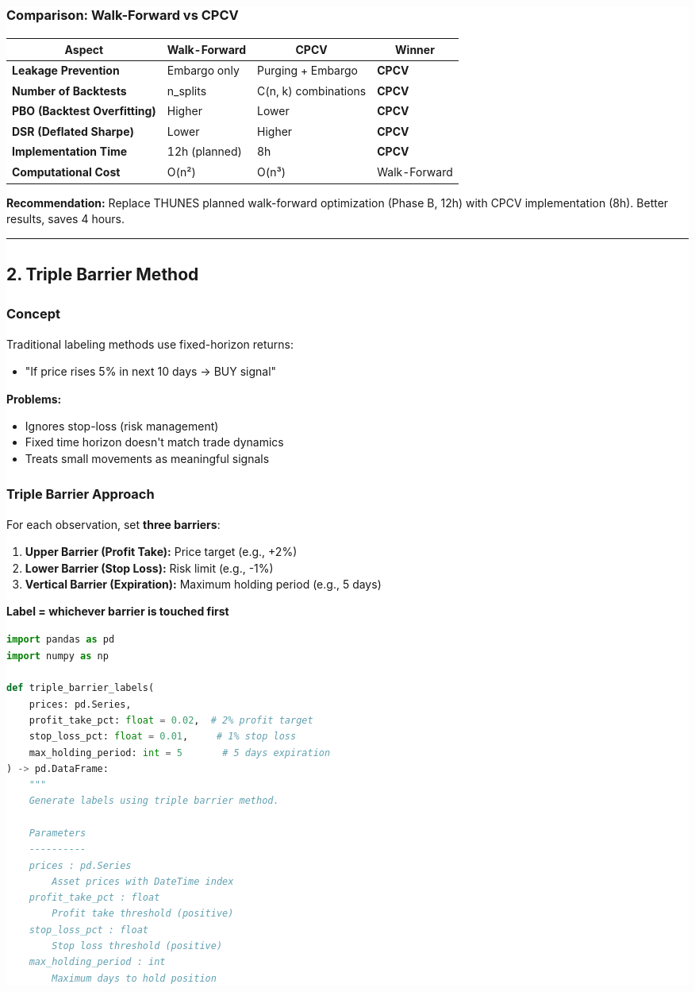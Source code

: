 ### Comparison: Walk-Forward vs CPCV

| Aspect | Walk-Forward | CPCV | Winner |
|--------|--------------|------|--------|
| **Leakage Prevention** | Embargo only | Purging + Embargo | **CPCV** |
| **Number of Backtests** | n_splits | C(n, k) combinations | **CPCV** |
| **PBO (Backtest Overfitting)** | Higher | Lower | **CPCV** |
| **DSR (Deflated Sharpe)** | Lower | Higher | **CPCV** |
| **Implementation Time** | 12h (planned) | 8h | **CPCV** |
| **Computational Cost** | O(n²) | O(n³) | Walk-Forward |

**Recommendation:** Replace THUNES planned walk-forward optimization (Phase B, 12h) with CPCV implementation (8h). Better results, saves 4 hours.

---

## <a name="triple-barrier"></a>2. Triple Barrier Method

### Concept

Traditional labeling methods use fixed-horizon returns:
- "If price rises 5% in next 10 days → BUY signal"

**Problems:**
- Ignores stop-loss (risk management)
- Fixed time horizon doesn't match trade dynamics
- Treats small movements as meaningful signals

### Triple Barrier Approach

For each observation, set **three barriers**:

1. **Upper Barrier (Profit Take):** Price target (e.g., +2%)
2. **Lower Barrier (Stop Loss):** Risk limit (e.g., -1%)
3. **Vertical Barrier (Expiration):** Maximum holding period (e.g., 5 days)

**Label = whichever barrier is touched first**

```python
import pandas as pd
import numpy as np

def triple_barrier_labels(
    prices: pd.Series,
    profit_take_pct: float = 0.02,  # 2% profit target
    stop_loss_pct: float = 0.01,     # 1% stop loss
    max_holding_period: int = 5       # 5 days expiration
) -> pd.DataFrame:
    """
    Generate labels using triple barrier method.

    Parameters
    ----------
    prices : pd.Series
        Asset prices with DateTime index
    profit_take_pct : float
        Profit take threshold (positive)
    stop_loss_pct : float
        Stop loss threshold (positive)
    max_holding_period : int
        Maximum days to hold position

```